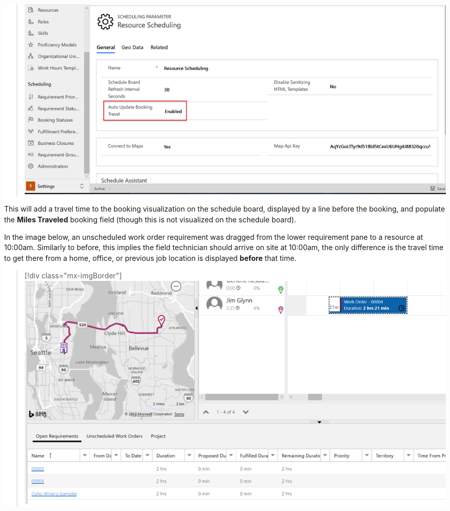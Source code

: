 > ![Screenshot of auto update booking travel](./media/scheduling-manual-travel-update-enable.png)

This will add a travel time to the booking visualization on the schedule board, displayed by a line before the booking, and populate the **Miles Traveled** booking field (though this is not visualized on the schedule board). 

In the image below, an unscheduled work order requirement was dragged from the lower requirement pane to a resource at 10:00am. Similarly to before, this implies the field technician should arrive on site at 10:00am, the only difference is the travel time to get there from a home, office, or previous job location is displayed **before** that time.

> [!div class="mx-imgBorder"]
> ![Screenshot of travel time auto updated](./media/scheduling-manual-travel-update.png)
